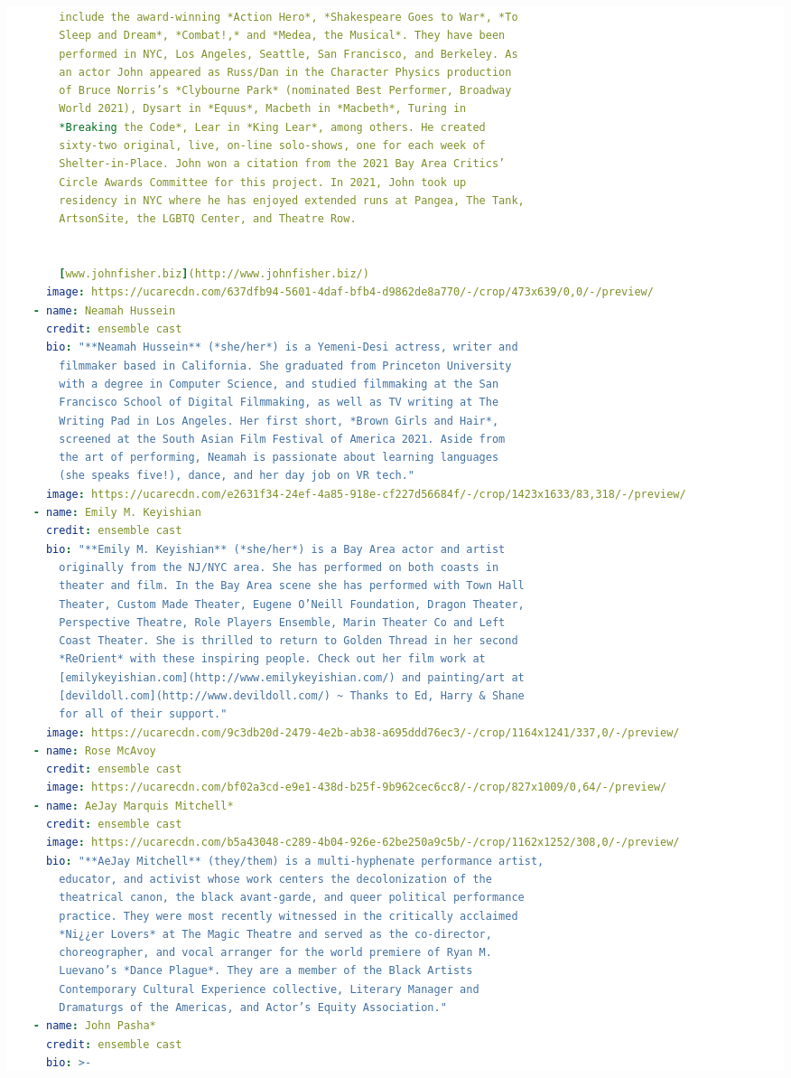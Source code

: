 ```yaml
        include the award-winning *Action Hero*, *Shakespeare Goes to War*, *To
        Sleep and Dream*, *Combat!,* and *Medea, the Musical*. They have been
        performed in NYC, Los Angeles, Seattle, San Francisco, and Berkeley. As
        an actor John appeared as Russ/Dan in the Character Physics production
        of Bruce Norris’s *Clybourne Park* (nominated Best Performer, Broadway
        World 2021), Dysart in *Equus*, Macbeth in *Macbeth*, Turing in
        *Breaking the Code*, Lear in *King Lear*, among others. He created
        sixty-two original, live, on-line solo-shows, one for each week of
        Shelter-in-Place. John won a citation from the 2021 Bay Area Critics’
        Circle Awards Committee for this project. In 2021, John took up
        residency in NYC where he has enjoyed extended runs at Pangea, The Tank,
        ArtsonSite, the LGBTQ Center, and Theatre Row. 


        [www.johnfisher.biz](http://www.johnfisher.biz/)
      image: https://ucarecdn.com/637dfb94-5601-4daf-bfb4-d9862de8a770/-/crop/473x639/0,0/-/preview/
    - name: Neamah Hussein
      credit: ensemble cast
      bio: "**Neamah Hussein** (*she/her*) is a Yemeni-Desi actress, writer and
        filmmaker based in California. She graduated from Princeton University
        with a degree in Computer Science, and studied filmmaking at the San
        Francisco School of Digital Filmmaking, as well as TV writing at The
        Writing Pad in Los Angeles. Her first short, *Brown Girls and Hair*,
        screened at the South Asian Film Festival of America 2021. Aside from
        the art of performing, Neamah is passionate about learning languages
        (she speaks five!), dance, and her day job on VR tech."
      image: https://ucarecdn.com/e2631f34-24ef-4a85-918e-cf227d56684f/-/crop/1423x1633/83,318/-/preview/
    - name: Emily M. Keyishian
      credit: ensemble cast
      bio: "**Emily M. Keyishian** (*she/her*) is a Bay Area actor and artist
        originally from the NJ/NYC area. She has performed on both coasts in
        theater and film. In the Bay Area scene she has performed with Town Hall
        Theater, Custom Made Theater, Eugene O’Neill Foundation, Dragon Theater,
        Perspective Theatre, Role Players Ensemble, Marin Theater Co and Left
        Coast Theater. She is thrilled to return to Golden Thread in her second
        *ReOrient* with these inspiring people. Check out her film work at
        [emilykeyishian.com](http://www.emilykeyishian.com/) and painting/art at
        [devildoll.com](http://www.devildoll.com/) ~ Thanks to Ed, Harry & Shane
        for all of their support."
      image: https://ucarecdn.com/9c3db20d-2479-4e2b-ab38-a695ddd76ec3/-/crop/1164x1241/337,0/-/preview/
    - name: Rose McAvoy
      credit: ensemble cast
      image: https://ucarecdn.com/bf02a3cd-e9e1-438d-b25f-9b962cec6cc8/-/crop/827x1009/0,64/-/preview/
    - name: AeJay Marquis Mitchell*
      credit: ensemble cast
      image: https://ucarecdn.com/b5a43048-c289-4b04-926e-62be250a9c5b/-/crop/1162x1252/308,0/-/preview/
      bio: "**AeJay Mitchell** (they/them) is a multi-hyphenate performance artist,
        educator, and activist whose work centers the decolonization of the
        theatrical canon, the black avant-garde, and queer political performance
        practice. They were most recently witnessed in the critically acclaimed
        *Ni¿¿er Lovers* at The Magic Theatre and served as the co-director,
        choreographer, and vocal arranger for the world premiere of Ryan M.
        Luevano’s *Dance Plague*. They are a member of the Black Artists
        Contemporary Cultural Experience collective, Literary Manager and
        Dramaturgs of the Americas, and Actor’s Equity Association."
    - name: John Pasha*
      credit: ensemble cast
      bio: >-
```